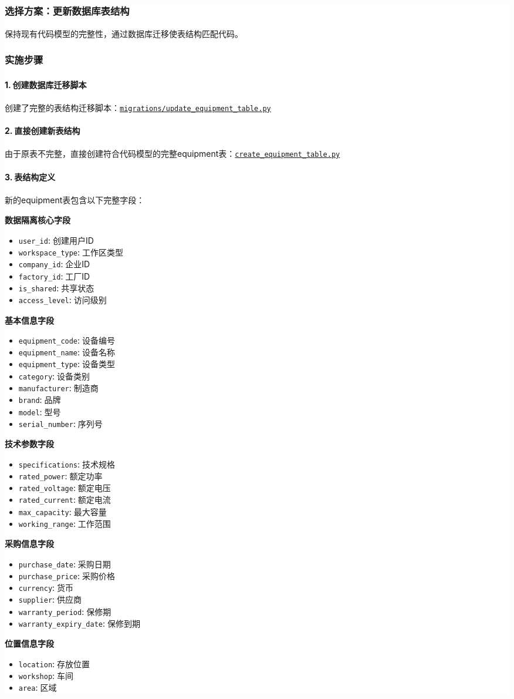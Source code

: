 ### 选择方案：更新数据库表结构
保持现有代码模型的完整性，通过数据库迁移使表结构匹配代码。

### 实施步骤

#### 1. 创建数据库迁移脚本
创建了完整的表结构迁移脚本：[`migrations/update_equipment_table.py`](../backend/migrations/update_equipment_table.py:1)

#### 2. 直接创建新表结构
由于原表不完整，直接创建符合代码模型的完整equipment表：[`create_equipment_table.py`](../backend/create_equipment_table.py:1)

#### 3. 表结构定义
新的equipment表包含以下完整字段：

**数据隔离核心字段**
- `user_id`: 创建用户ID
- `workspace_type`: 工作区类型
- `company_id`: 企业ID
- `factory_id`: 工厂ID
- `is_shared`: 共享状态
- `access_level`: 访问级别

**基本信息字段**
- `equipment_code`: 设备编号
- `equipment_name`: 设备名称
- `equipment_type`: 设备类型
- `category`: 设备类别
- `manufacturer`: 制造商
- `brand`: 品牌
- `model`: 型号
- `serial_number`: 序列号

**技术参数字段**
- `specifications`: 技术规格
- `rated_power`: 额定功率
- `rated_voltage`: 额定电压
- `rated_current`: 额定电流
- `max_capacity`: 最大容量
- `working_range`: 工作范围

**采购信息字段**
- `purchase_date`: 采购日期
- `purchase_price`: 采购价格
- `currency`: 货币
- `supplier`: 供应商
- `warranty_period`: 保修期
- `warranty_expiry_date`: 保修到期

**位置信息字段**
- `location`: 存放位置
- `workshop`: 车间
- `area`: 区域
